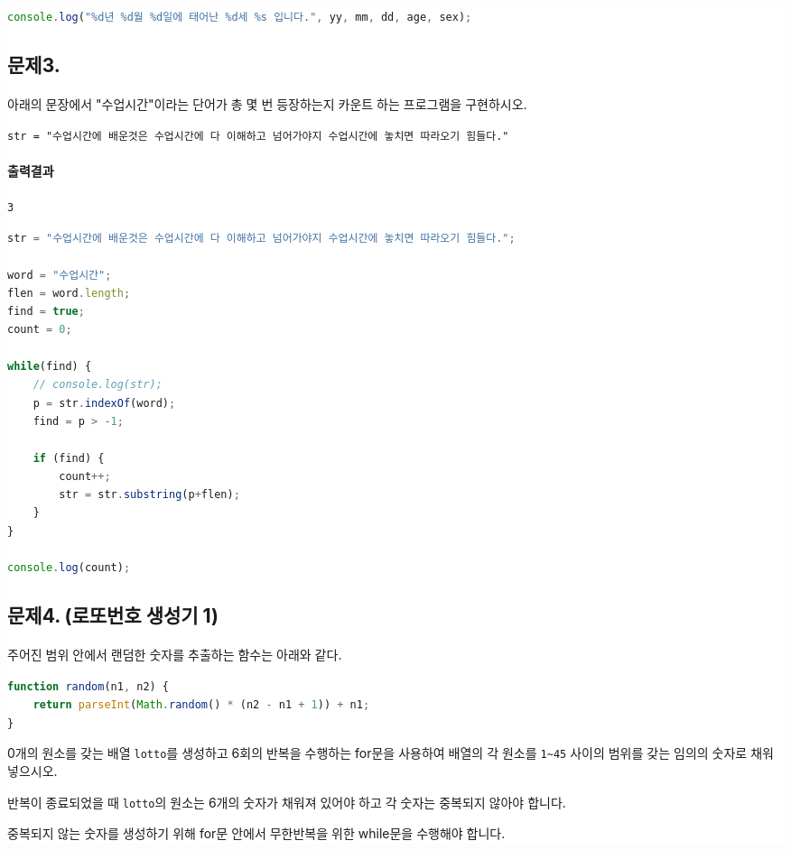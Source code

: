 ```js
console.log("%d년 %d월 %d일에 태어난 %d세 %s 입니다.", yy, mm, dd, age, sex);

```


## 문제3.

아래의 문장에서 "수업시간"이라는 단어가 총 몇 번 등장하는지 카운트 하는 프로그램을 구현하시오.

```
str = "수업시간에 배운것은 수업시간에 다 이해하고 넘어가야지 수업시간에 놓치면 따라오기 힘들다."
```

#### 출력결과

```
3
```
```js
str = "수업시간에 배운것은 수업시간에 다 이해하고 넘어가야지 수업시간에 놓치면 따라오기 힘들다.";

word = "수업시간";
flen = word.length;
find = true;
count = 0;

while(find) {
    // console.log(str);
    p = str.indexOf(word);
    find = p > -1;

    if (find) {
        count++;
        str = str.substring(p+flen);
    }
}

console.log(count);
```

## 문제4. (로또번호 생성기 1)

주어진 범위 안에서 랜덤한 숫자를 추출하는 함수는 아래와 같다.

```javascript
function random(n1, n2) {
    return parseInt(Math.random() * (n2 - n1 + 1)) + n1;
}
```

0개의 원소를 갖는 배열 `lotto`를 생성하고 6회의 반복을 수행하는 for문을 사용하여 배열의 각 원소를 `1~45` 사이의 범위를 갖는 임의의 숫자로 채워 넣으시오.

반복이 종료되었을 때 `lotto`의 원소는 6개의 숫자가 채워져 있어야 하고 각 숫자는 중복되지 않아야 합니다.

중복되지 않는 숫자를 생성하기 위해 for문 안에서 무한반복을 위한 while문을 수행해야 합니다.
